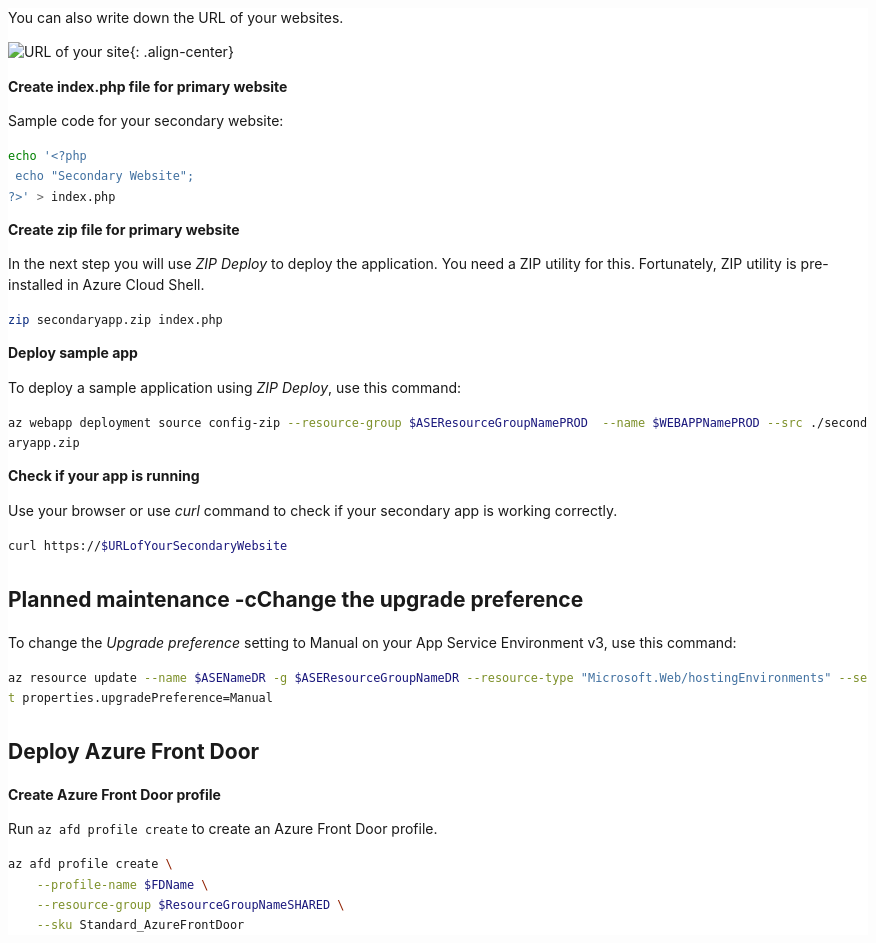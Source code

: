 You can also write down the URL of your websites.

![URL of your site]({{site.baseurl}}/media/2022/09/url-upgrade-preferences-in-App-Service-Environment.png){: .align-center}

**Create index.php file for primary website**

Sample code for your secondary website:

```bash
echo '<?php
 echo "Secondary Website";
?>' > index.php
```

**Create zip file for primary website**

In the next step you will use *ZIP Deploy* to deploy the application. You need a ZIP utility for this. Fortunately, ZIP utility is pre-installed in Azure Cloud Shell.

```bash
zip secondaryapp.zip index.php
```

**Deploy sample app**

To deploy a sample application using *ZIP Deploy*, use this command:

```bash
az webapp deployment source config-zip --resource-group $ASEResourceGroupNamePROD  --name $WEBAPPNamePROD --src ./secondaryapp.zip
```

**Check if your app is running**

Use your browser or use *curl* command to check if your secondary app is working correctly.

```bash
curl https://$URLofYourSecondaryWebsite
```

## Planned maintenance -cChange the upgrade preference

To change the *Upgrade preference* setting to Manual on your App Service Environment v3, use this command:

```bash
az resource update --name $ASENameDR -g $ASEResourceGroupNameDR --resource-type "Microsoft.Web/hostingEnvironments" --set properties.upgradePreference=Manual
```

## Deploy Azure Front Door

**Create Azure Front Door profile**

Run `az afd profile create` to create an Azure Front Door profile.

```bash
az afd profile create \
    --profile-name $FDName \
    --resource-group $ResourceGroupNameSHARED \
    --sku Standard_AzureFrontDoor
```
